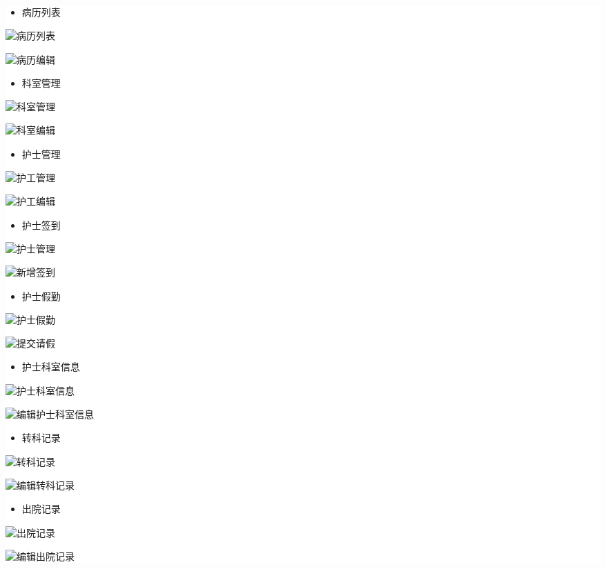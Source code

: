 - 病历列表

![病历列表](https://skywalking.pro/download/images/hospital-platform/WX20230217-152613@2x.png
 "病历列表")
 
![病历编辑](https://skywalking.pro/download/images/hospital-platform/WX20230217-152702@2x.png
 "病历编辑")

- 科室管理

![科室管理](https://skywalking.pro/download/images/hospital-platform/WX20230217-152812@2x.png
 "科室管理")

![科室编辑](https://skywalking.pro/download/images/hospital-platform/WX20230217-152849@2x.png
 "科室编辑")

- 护士管理

![护工管理](https://skywalking.pro/download/images/hospital-platform/WX20230217-153731@2x.png "护工管理.png")

![护工编辑](https://skywalking.pro/download/images/hospital-platform/WX20230217-153833@2x.png "护工编辑.png")

- 护士签到

![护士管理](https://skywalking.pro/download/images/hospital-platform/WX20230217-153948@2x.png "护士管理.png")

![新增签到](https://skywalking.pro/download/images/hospital-platform/WX20230217-154047@2x.png "新增签到.png")

- 护士假勤

![护士假勤](https://skywalking.pro/download/images/hospital-platform/WX20230217-154255@2x.png "护士假勤.png")

![提交请假](https://skywalking.pro/download/images/hospital-platform/WX20230217-154400@2x.png "提交请假.png")

- 护士科室信息

![护士科室信息](https://skywalking.pro/download/images/hospital-platform/WX20230217-154719@2x.png "护士科室信息.png")

![编辑护士科室信息](https://skywalking.pro/download/images/hospital-platform/WX20230217-154831@2x.png "编辑护士科室信息.png")

- 转科记录

![转科记录](https://skywalking.pro/download/images/hospital-platform/WX20230217-154915@2x.png "转科记录.png")

![编辑转科记录](https://skywalking.pro/download/images/hospital-platform/WX20230217-155010@2x.png "编辑转科记录.png")

- 出院记录

![出院记录](https://skywalking.pro/download/images/hospital-platform/WX20230217-155050@2x.png "出院记录.png")

![编辑出院记录](https://skywalking.pro/download/images/hospital-platform/WX20230217-155158@2x.png "编辑出院记录.png")
